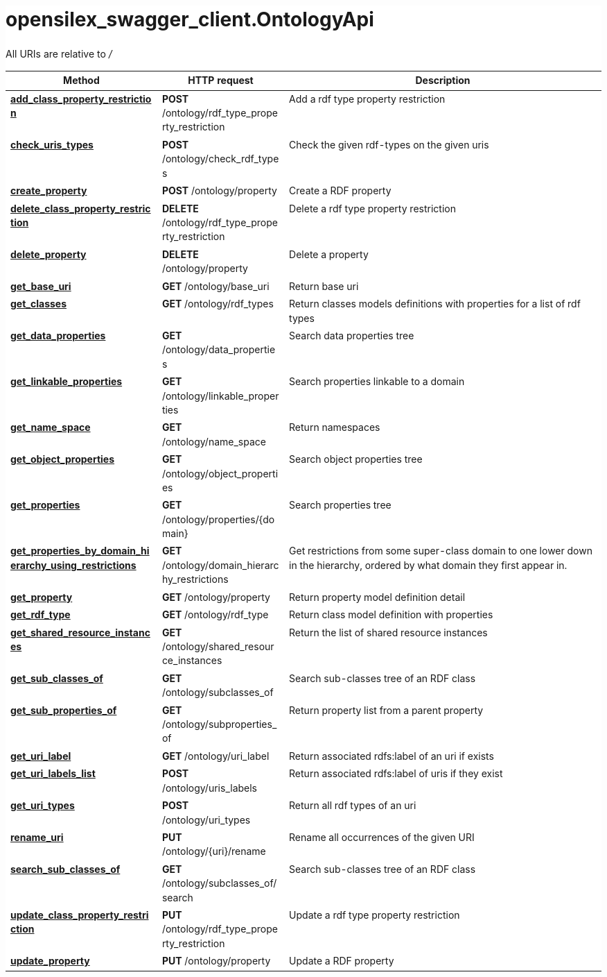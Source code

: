 # opensilex_swagger_client.OntologyApi

All URIs are relative to */*

Method | HTTP request | Description
------------- | ------------- | -------------
[**add_class_property_restriction**](OntologyApi.md#add_class_property_restriction) | **POST** /ontology/rdf_type_property_restriction | Add a rdf type property restriction
[**check_uris_types**](OntologyApi.md#check_uris_types) | **POST** /ontology/check_rdf_types | Check the given rdf-types on the given uris
[**create_property**](OntologyApi.md#create_property) | **POST** /ontology/property | Create a RDF property
[**delete_class_property_restriction**](OntologyApi.md#delete_class_property_restriction) | **DELETE** /ontology/rdf_type_property_restriction | Delete a rdf type property restriction
[**delete_property**](OntologyApi.md#delete_property) | **DELETE** /ontology/property | Delete a property
[**get_base_uri**](OntologyApi.md#get_base_uri) | **GET** /ontology/base_uri | Return base uri
[**get_classes**](OntologyApi.md#get_classes) | **GET** /ontology/rdf_types | Return classes models definitions with properties for a list of rdf types
[**get_data_properties**](OntologyApi.md#get_data_properties) | **GET** /ontology/data_properties | Search data properties tree
[**get_linkable_properties**](OntologyApi.md#get_linkable_properties) | **GET** /ontology/linkable_properties | Search properties linkable to a domain
[**get_name_space**](OntologyApi.md#get_name_space) | **GET** /ontology/name_space | Return namespaces
[**get_object_properties**](OntologyApi.md#get_object_properties) | **GET** /ontology/object_properties | Search object properties tree
[**get_properties**](OntologyApi.md#get_properties) | **GET** /ontology/properties/{domain} | Search properties tree
[**get_properties_by_domain_hierarchy_using_restrictions**](OntologyApi.md#get_properties_by_domain_hierarchy_using_restrictions) | **GET** /ontology/domain_hierarchy_restrictions | Get restrictions from some super-class domain to one lower down in the hierarchy, ordered by what domain they first appear in.
[**get_property**](OntologyApi.md#get_property) | **GET** /ontology/property | Return property model definition detail
[**get_rdf_type**](OntologyApi.md#get_rdf_type) | **GET** /ontology/rdf_type | Return class model definition with properties
[**get_shared_resource_instances**](OntologyApi.md#get_shared_resource_instances) | **GET** /ontology/shared_resource_instances | Return the list of shared resource instances
[**get_sub_classes_of**](OntologyApi.md#get_sub_classes_of) | **GET** /ontology/subclasses_of | Search sub-classes tree of an RDF class
[**get_sub_properties_of**](OntologyApi.md#get_sub_properties_of) | **GET** /ontology/subproperties_of | Return property list from a parent property
[**get_uri_label**](OntologyApi.md#get_uri_label) | **GET** /ontology/uri_label | Return associated rdfs:label of an uri if exists
[**get_uri_labels_list**](OntologyApi.md#get_uri_labels_list) | **POST** /ontology/uris_labels | Return associated rdfs:label of uris if they exist
[**get_uri_types**](OntologyApi.md#get_uri_types) | **POST** /ontology/uri_types | Return all rdf types of an uri
[**rename_uri**](OntologyApi.md#rename_uri) | **PUT** /ontology/{uri}/rename | Rename all occurrences of the given URI
[**search_sub_classes_of**](OntologyApi.md#search_sub_classes_of) | **GET** /ontology/subclasses_of/search | Search sub-classes tree of an RDF class
[**update_class_property_restriction**](OntologyApi.md#update_class_property_restriction) | **PUT** /ontology/rdf_type_property_restriction | Update a rdf type property restriction
[**update_property**](OntologyApi.md#update_property) | **PUT** /ontology/property | Update a RDF property
